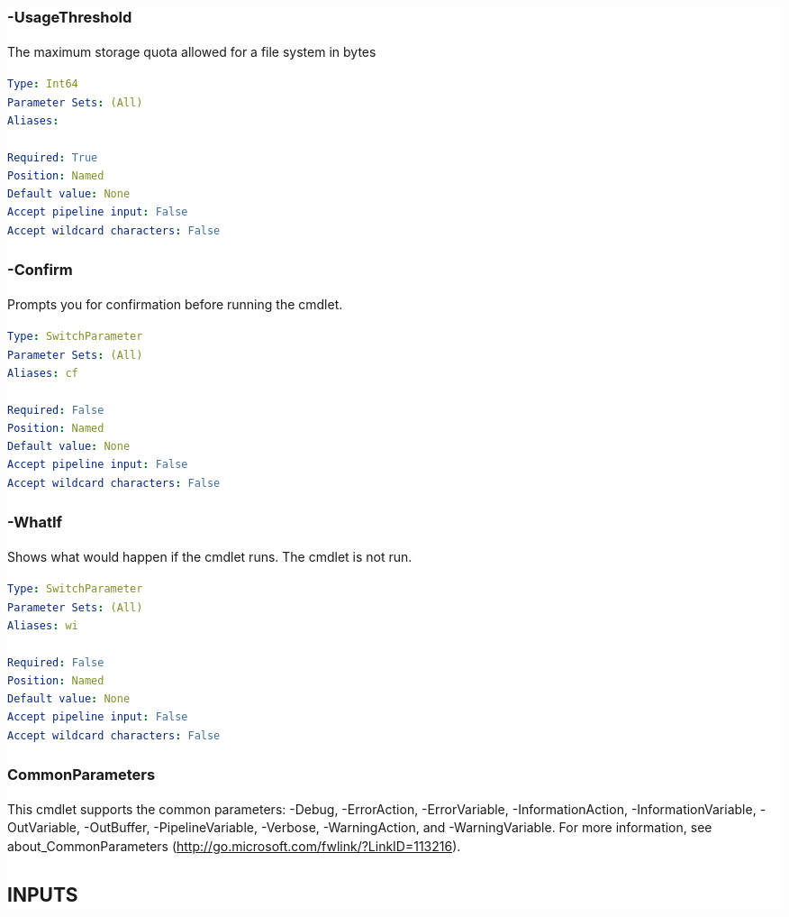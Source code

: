 ### -UsageThreshold
The maximum storage quota allowed for a file system in bytes

```yaml
Type: Int64
Parameter Sets: (All)
Aliases:

Required: True
Position: Named
Default value: None
Accept pipeline input: False
Accept wildcard characters: False
```

### -Confirm
Prompts you for confirmation before running the cmdlet.

```yaml
Type: SwitchParameter
Parameter Sets: (All)
Aliases: cf

Required: False
Position: Named
Default value: None
Accept pipeline input: False
Accept wildcard characters: False
```

### -WhatIf
Shows what would happen if the cmdlet runs.
The cmdlet is not run.

```yaml
Type: SwitchParameter
Parameter Sets: (All)
Aliases: wi

Required: False
Position: Named
Default value: None
Accept pipeline input: False
Accept wildcard characters: False
```

### CommonParameters
This cmdlet supports the common parameters: -Debug, -ErrorAction, -ErrorVariable, -InformationAction, -InformationVariable, -OutVariable, -OutBuffer, -PipelineVariable, -Verbose, -WarningAction, and -WarningVariable.
For more information, see about_CommonParameters (http://go.microsoft.com/fwlink/?LinkID=113216).

## INPUTS

